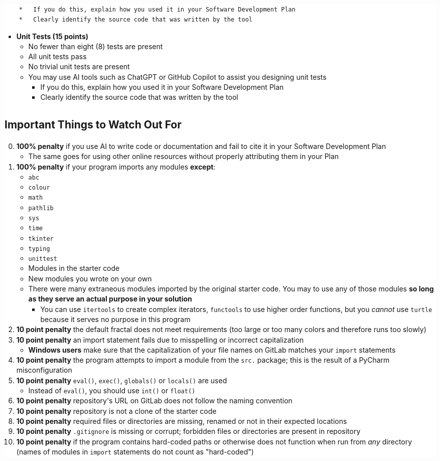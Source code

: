         *   If you do this, explain how you used it in your Software Development Plan
        *   Clearly identify the source code that was written by the tool
*   **Unit Tests (15 points)**
    *   No fewer than eight (8) tests are present
    *   All unit tests pass
    *   No trivial unit tests are present
    *   You may use AI tools such as ChatGPT or GitHub Copilot to assist you designing unit tests
        *   If you do this, explain how you used it in your Software Development Plan
        *   Clearly identify the source code that was written by the tool



## Important Things to Watch Out For

0.  **100% penalty** if you use AI to write code or documentation and fail to cite it in your Software Development Plan
    *   The same goes for using other online resources without properly attributing them in your Plan
1.  **100% penalty** if your program imports any modules **except**:
    *   `abc`
    *   `colour`
    *   `math`
    *   `pathlib`
    *   `sys`
    *   `time`
    *   `tkinter`
    *   `typing`
    *   `unittest`
    *   Modules in the starter code
    *   New modules you wrote on your own
    *   There were many extraneous modules imported by the original starter code. You may to use any of those modules **so long as they serve an actual purpose in your solution**
        *   You can use `itertools` to create complex iterators, `functools` to use higher order functions, but you *cannot* use `turtle` because it serves no purpose in this program
2.  **10 point penalty** the default fractal does not meet requirements (too large or too many colors and therefore runs too slowly)
3.  **10 point penalty** an import statement fails due to misspelling or incorrect capitalization
    *   **Windows users** make sure that the capitalization of your file names on GitLab matches your `import` statements
4.  **10 point penalty** the program attempts to import a module from the `src.` package; this is the result of a PyCharm misconfiguration
5.  **10 point penalty** `eval()`, `exec()`, `globals()` or `locals()` are used
    *   Instead of `eval()`, you should use `int()` or `float()`
6.  **10 point penalty** repository's URL on GitLab does not follow the naming convention
7.  **10 point penalty** repository is not a clone of the starter code
8.  **10 point penalty** required files or directories are missing, renamed or not in their expected locations
9.  **10 point penalty** `.gitignore` is missing or corrupt; forbidden files or directories are present in repository
10. **10 point penalty** if the program contains hard-coded paths or otherwise does not function when run from *any* directory (names of modules in `import` statements do not count as "hard-coded")
